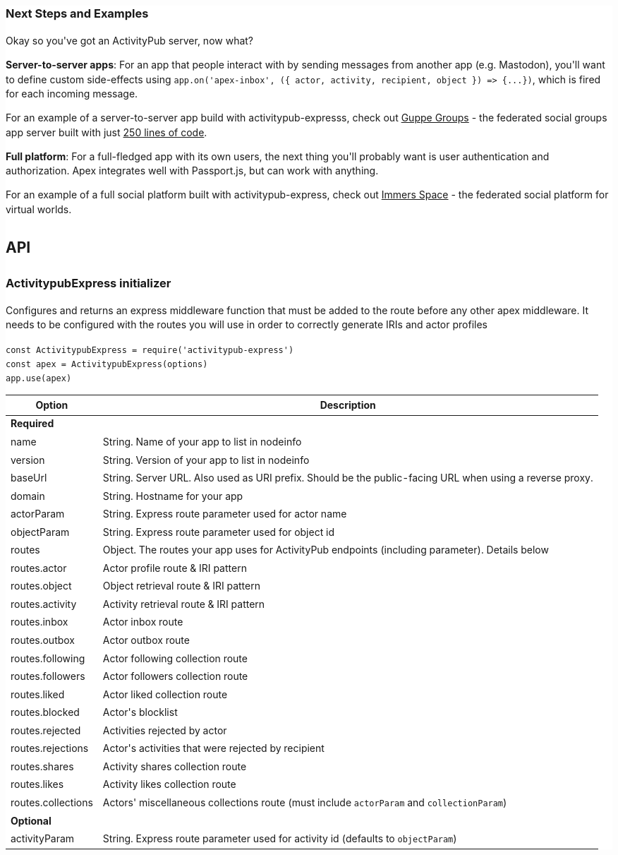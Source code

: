 ### Next Steps and Examples

Okay so you've got an ActivityPub server, now what?

**Server-to-server apps**: For an app that people interact with by sending
messages from another app (e.g. Mastodon), you'll want to define custom side-effects
using `app.on('apex-inbox', ({ actor, activity, recipient, object }) => {...})`, which
is fired for each incoming message.

For an example of a server-to-server app build with activitypub-expresss,
check out [Guppe Groups](https://a.gup.pe) - the federated social groups
app server built with just [250 lines of code](https://github.com/immers-space/guppe/blob/main/index.js).

**Full platform**: For a full-fledged app with its own users, the next thing
you'll probably want is user authentication and authorization. Apex integrates
well with Passport.js, but can work with anything.

For an example of a full social platform built with activitypub-express,
check out [Immers Space](https://github.com/immers-space/immers) - the
federated social platform for virtual worlds.

## API

### ActivitypubExpress initializer

Configures and returns an express middleware function that must be added to the route
before any other apex middleware. It needs to be configured with the routes you will use
in order to correctly generate IRIs and actor profiles

```
const ActivitypubExpress = require('activitypub-express')
const apex = ActivitypubExpress(options)
app.use(apex)
```

Option | Description
--- | ---
**Required** |
name | String. Name of your app to list in nodeinfo
version | String. Version of your app to list in nodeinfo
baseUrl | String. Server URL. Also used as URI prefix. Should be the public-facing URL when using a reverse proxy.
domain | String. Hostname for your app
actorParam | String. Express route parameter used for actor name
objectParam | String. Express route parameter used for object id
routes | Object. The routes your app uses for ActivityPub endpoints (including parameter). Details below
routes.actor | Actor profile route & IRI pattern
routes.object | Object retrieval route & IRI pattern
routes.activity | Activity retrieval route & IRI pattern
routes.inbox | Actor inbox route
routes.outbox | Actor outbox route
routes.following | Actor following collection route
routes.followers | Actor followers collection route
routes.liked | Actor liked collection route
routes.blocked | Actor's blocklist
routes.rejected | Activities rejected by actor
routes.rejections | Actor's activities that were rejected by recipient
routes.shares | Activity shares collection route
routes.likes | Activity likes collection route
routes.collections | Actors' miscellaneous collections route (must include `actorParam` and `collectionParam`)
**Optional** |
activityParam | String. Express route parameter used for activity id (defaults to `objectParam`)